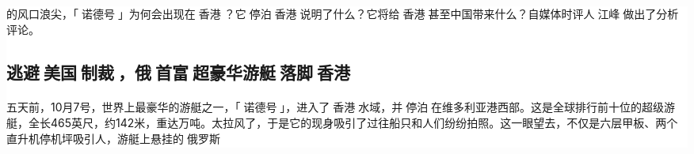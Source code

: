   </ok>
  的风口浪尖，「
  <ok href="/term/794262">
   诺德号
  </ok>
  」为何会出现在
  <ok href="/term/1043">
   香港
  </ok>
  ？它
  <ok href="/term/794601">
   停泊
  </ok>
  <ok href="/term/1043">
   香港
  </ok>
  说明了什么？它将给
  <ok href="/term/1043">
   香港
  </ok>
  甚至中国带来什么？自媒体时评人
  <ok href="/term/3461">
   江峰
  </ok>
  做出了分析评论。
 </p>
 <h2>
  逃避
  <ok href="/term/1045">
   美国
  </ok>
  <ok href="/term/8213">
   制裁
  </ok>
  ，俄
  <ok href="/term/33610">
   首富
  </ok>
  <ok href="/term/794598">
   超豪华游艇
  </ok>
  落脚
  <ok href="/term/1043">
   香港
  </ok>
 </h2>
 <p>
  五天前，10月7号，世界上最豪华的游艇之一，「
  <ok href="/term/794262">
   诺德号
  </ok>
  」，进入了
  <ok href="/term/1043">
   香港
  </ok>
  水域，并
  <ok href="/term/794601">
   停泊
  </ok>
  在维多利亚港西部。这是全球排行前十位的超级游艇，全长465英尺，约142米，重达万吨。太拉风了，于是它的现身吸引了过往船只和人们纷纷拍照。这一眼望去，不仅是六层甲板、两个直升机停机坪吸引人，游艇上悬挂的
  <ok href="/term/1150">
   俄罗斯
  </ok>
